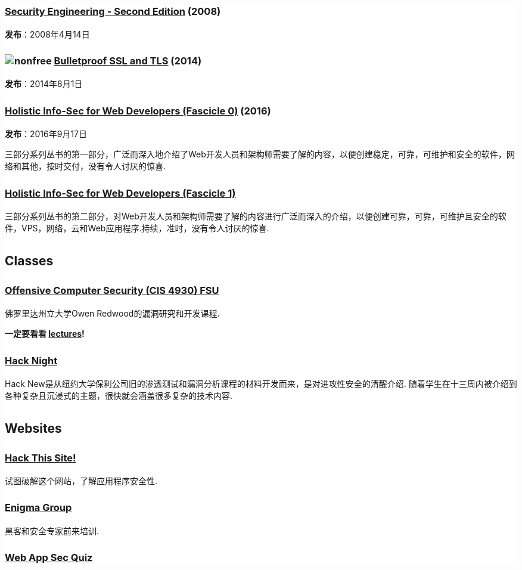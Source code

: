 

### [Security Engineering - Second Edition](https://www.cl.cam.ac.uk/~rja14/book.html) (2008)

**发布**：2008年4月14日



### ![nonfree](https://raw.githubusercontent.com/paragonie/awesome-appsec/master/img/nonfree.png) [Bulletproof SSL and TLS](https://www.feistyduck.com/books/bulletproof-ssl-and-tls/) (2014)

**发布**：2014年8月1日



### [Holistic Info-Sec for Web Developers (Fascicle 0)](https://leanpub.com/holistic-infosec-for-web-developers) (2016)

**发布**：2016年9月17日

三部分系列丛书的第一部分，广泛而深入地介绍了Web开发人员和架构师需要了解的内容，以便创建稳定，可靠，可维护和安全的软件，网络和其他，按时交付，没有令人讨厌的惊喜.

### [Holistic Info-Sec for Web Developers (Fascicle 1)](https://leanpub.com/holistic-infosec-for-web-developers-fascicle1-vps-network-cloud-webapplications)

三部分系列丛书的第二部分，对Web开发人员和架构师需要了解的内容进行广泛而深入的介绍，以便创建可靠，可靠，可维护且安全的软件，VPS，网络，云和Web应用程序.持续，准时，没有令人讨厌的惊喜.

## Classes

### [Offensive Computer Security (CIS 4930) FSU](https://www.cs.fsu.edu/~redwood/OffensiveComputerSecurity/)

佛罗里达州立大学Owen Redwood的漏洞研究和开发课程. 

**一定要看看 [lectures](https://www.cs.fsu.edu/~redwood/OffensiveComputerSecurity/lectures.html)!**

### [Hack Night](https://github.com/isislab/Hack-Night)

 Hack New是从纽约大学保利公司旧的渗透测试和漏洞分析课程的材料开发而来，是对进攻性安全的清醒介绍.  随着学生在十三周内被介绍到各种复杂且沉浸式的主题，很快就会涵盖很多复杂的技术内容.

## Websites

### [Hack This Site!](http://www.hackthissite.org)

试图破解这个网站，了解应用程序安全性.

### [Enigma Group](http://www.enigmagroup.org)

黑客和安全专家前来培训.

### [Web App Sec Quiz](https://timoh6.github.io/WebAppSecQuiz/)
